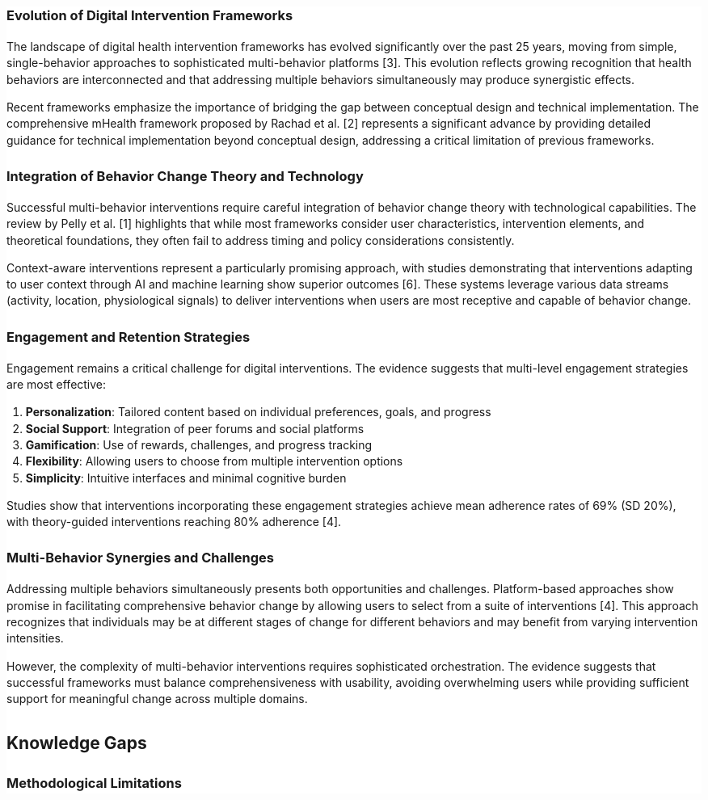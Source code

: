 ### Evolution of Digital Intervention Frameworks

The landscape of digital health intervention frameworks has evolved significantly over the past 25 years, moving from simple, single-behavior approaches to sophisticated multi-behavior platforms [3]. This evolution reflects growing recognition that health behaviors are interconnected and that addressing multiple behaviors simultaneously may produce synergistic effects.

Recent frameworks emphasize the importance of bridging the gap between conceptual design and technical implementation. The comprehensive mHealth framework proposed by Rachad et al. [2] represents a significant advance by providing detailed guidance for technical implementation beyond conceptual design, addressing a critical limitation of previous frameworks.

### Integration of Behavior Change Theory and Technology

Successful multi-behavior interventions require careful integration of behavior change theory with technological capabilities. The review by Pelly et al. [1] highlights that while most frameworks consider user characteristics, intervention elements, and theoretical foundations, they often fail to address timing and policy considerations consistently.

Context-aware interventions represent a particularly promising approach, with studies demonstrating that interventions adapting to user context through AI and machine learning show superior outcomes [6]. These systems leverage various data streams (activity, location, physiological signals) to deliver interventions when users are most receptive and capable of behavior change.

### Engagement and Retention Strategies

Engagement remains a critical challenge for digital interventions. The evidence suggests that multi-level engagement strategies are most effective:

1. **Personalization**: Tailored content based on individual preferences, goals, and progress
2. **Social Support**: Integration of peer forums and social platforms
3. **Gamification**: Use of rewards, challenges, and progress tracking
4. **Flexibility**: Allowing users to choose from multiple intervention options
5. **Simplicity**: Intuitive interfaces and minimal cognitive burden

Studies show that interventions incorporating these engagement strategies achieve mean adherence rates of 69% (SD 20%), with theory-guided interventions reaching 80% adherence [4].

### Multi-Behavior Synergies and Challenges

Addressing multiple behaviors simultaneously presents both opportunities and challenges. Platform-based approaches show promise in facilitating comprehensive behavior change by allowing users to select from a suite of interventions [4]. This approach recognizes that individuals may be at different stages of change for different behaviors and may benefit from varying intervention intensities.

However, the complexity of multi-behavior interventions requires sophisticated orchestration. The evidence suggests that successful frameworks must balance comprehensiveness with usability, avoiding overwhelming users while providing sufficient support for meaningful change across multiple domains.

## Knowledge Gaps

### Methodological Limitations
